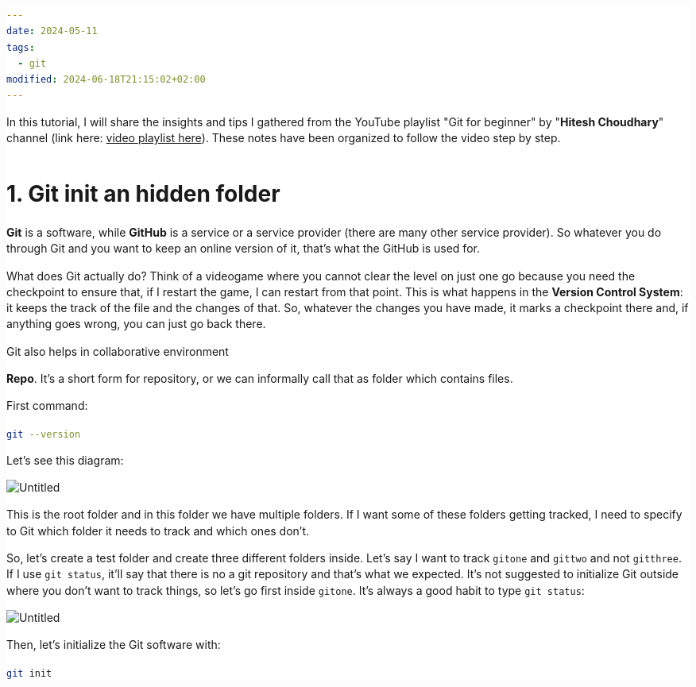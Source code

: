 ```yaml
---
date: 2024-05-11
tags:
  - git
modified: 2024-06-18T21:15:02+02:00
---
```


In this tutorial, I will share the insights and tips I gathered from the YouTube playlist "Git for beginner" by "**Hitesh Choudhary**" channel (link here: [video playlist here]( https://www.youtube.com/watch?v=7tOLcNZfPso&list=PLRAV69dS1uWT4v4iK1h6qejyhGObFH9_o&index=3&ab_channel=HiteshChoudhary)). These notes have been organized to follow the video step by step.
# 1. Git init an hidden folder

**Git** is a software, while **GitHub** is a service or a service provider (there are many other service provider). So whatever you do through Git and you want to keep an online version of it, that’s what the GitHub is used for.

What does Git actually do? Think of a videogame where you cannot clear the level on just one go because you need the checkpoint to ensure that, if I restart the game, I can restart from that point. This is what happens in the **Version Control System**: it keeps the track of the file and the changes of that. So, whatever the changes you have made, it marks a checkpoint there and, if anything goes wrong, you can just go back there.

Git also helps in collaborative environment

**Repo**. It’s a short form for repository, or we can informally call that as folder which contains files.

First command:

```bash
git --version
```

Let’s see this diagram:

![Untitled](Other/attachments2/Untitled.png)

This is the root folder and in this folder we have multiple folders. If I want some of these folders getting tracked, I need to specify to Git which folder it needs to track and which ones don’t.

So, let’s create a test folder and create three different folders inside. Let’s say I want to track `gitone` and `gittwo` and not `gitthree`. If I use `git status`, it’ll say that there is no a git repository and that’s what we expected. It’s not suggested to initialize Git outside where you don’t want to track things, so let’s go first inside `gitone`. It’s always a good habit to type `git status`: 

![Untitled](Other/attachments2/Untitled%201.png)

Then, let’s initialize the Git software with:

```bash
git init 
```
